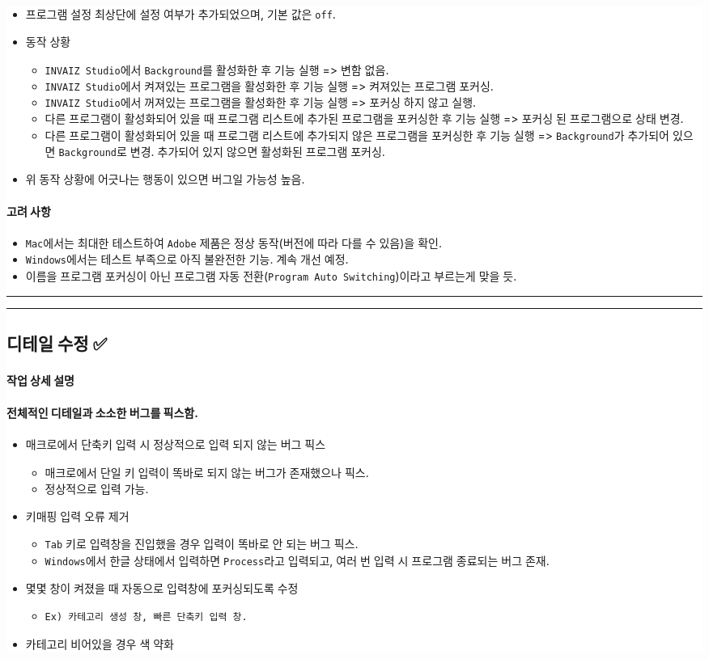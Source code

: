 - 프로그램 설정 최상단에 설정 여부가 추가되었으며, 기본 값은 `off`.
- 동작 상황

  - `INVAIZ Studio`에서 `Background`를 활성화한 후 기능 실행 => 변함 없음.
  - `INVAIZ Studio`에서 켜져있는 프로그램을 활성화한 후 기능 실행 => 켜져있는 프로그램 포커싱.
  - `INVAIZ Studio`에서 꺼져있는 프로그램을 활성화한 후 기능 실행 => 포커싱 하지 않고 실행.
  - 다른 프로그램이 활성화되어 있을 때 프로그램 리스트에 추가된 프로그램을 포커싱한 후 기능 실행 => 포커싱 된 프로그램으로 상태 변경.
  - 다른 프로그램이 활성화되어 있을 때 프로그램 리스트에 추가되지 않은 프로그램을 포커싱한 후 기능 실행 => `Background`가 추가되어 있으면 `Background`로 변경. 추가되어 있지 않으면 활성화된 프로그램 포커싱.

- 위 동작 상황에 어긋나는 행동이 있으면 버그일 가능성 높음.

#### 고려 사항

- `Mac`에서는 최대한 테스트하여 `Adobe` 제품은 정상 동작(버전에 따라 다를 수 있음)을 확인.
- `Windows`에서는 테스트 부족으로 아직 불완전한 기능. 계속 개선 예정.
- 이름을 프로그램 포커싱이 아닌 프로그램 자동 전환(`Program Auto Switching`)이라고 부르는게 맞을 듯.

---

---

## 디테일 수정 ✅

#### 작업 상세 설명

#### 전체적인 디테일과 소소한 버그를 픽스함.

- 매크로에서 단축키 입력 시 정상적으로 입력 되지 않는 버그 픽스

  - 매크로에서 단일 키 입력이 똑바로 되지 않는 버그가 존재했으나 픽스.
  - 정상적으로 입력 가능.

- 키매핑 입력 오류 제거

  - `Tab` 키로 입력창을 진입했을 경우 입력이 똑바로 안 되는 버그 픽스.
  - `Windows`에서 한글 상태에서 입력하면 `Process`라고 입력되고, 여러 번 입력 시 프로그램 종료되는 버그 존재.

- 몇몇 창이 켜졌을 때 자동으로 입력창에 포커싱되도록 수정

  - `Ex) 카테고리 생성 창, 빠른 단축키 입력 창.`

- 카테고리 비어있을 경우 색 약화
